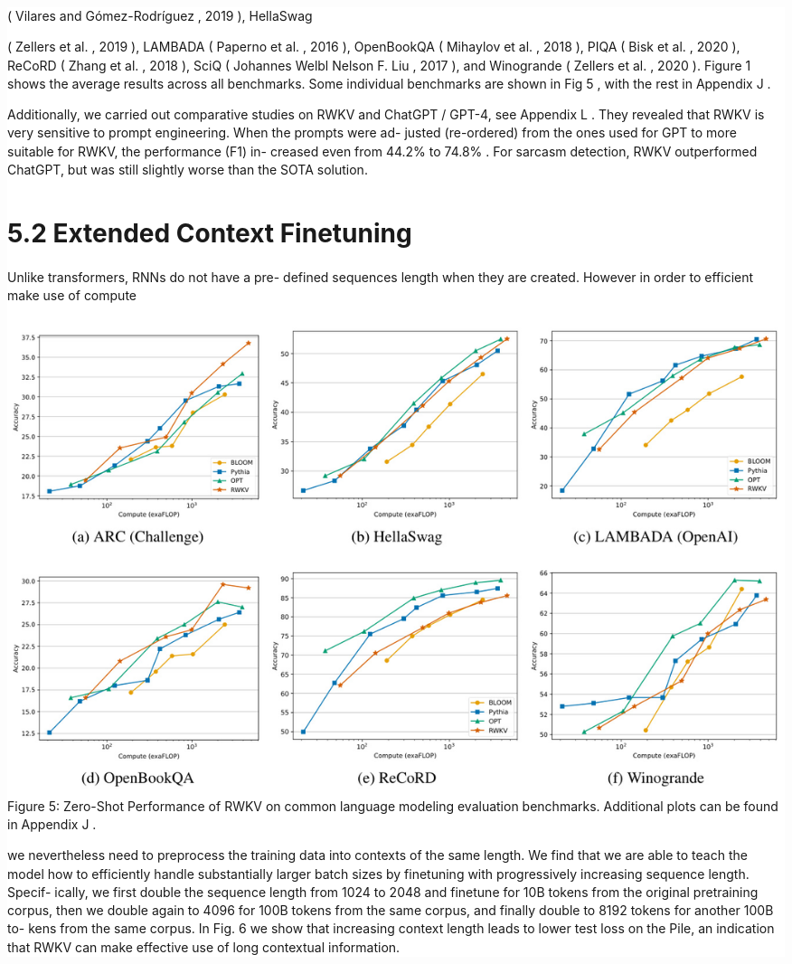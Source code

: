  ( Vilares and Gómez-Rodríguez ,  2019 ), HellaSwag

 ( Zellers et al. ,  2019 ), LAMBADA ( Paperno et al. , 2016 ), OpenBookQA ( Mihaylov et al. ,  2018 ), PIQA ( Bisk et al. ,  2020 ), ReCoRD ( Zhang et al. , 2018 ), SciQ ( Johannes Welbl Nelson F. Liu ,  2017 ), and Winogrande ( Zellers et al. ,  2020 ). Figure  1 shows the average results across all benchmarks. Some individual benchmarks are shown in Fig  5 , with the rest in Appendix  J .  

Additionally, we carried out comparative studies on RWKV and ChatGPT / GPT-4, see Appendix L . They revealed that RWKV is very sensitive to prompt engineering. When the prompts were ad- justed (re-ordered) from the ones used for GPT to more suitable for RWKV, the performance (F1) in- creased even from  $44.2\%$   to   $74.8\%$  . For sarcasm detection, RWKV outperformed ChatGPT, but was still slightly worse than the SOTA solution.  

# 5.2 Extended Context Finetuning  

Unlike transformers, RNNs do not have a pre- defined sequences length when they are created. However in order to efficient make use of compute  

![](images/79db4134d807a78643d1b9be134fee818dad72db713676b340f772b1433b7dab.jpg)  
Figure 5: Zero-Shot Performance of RWKV on common language modeling evaluation benchmarks. Additional plots can be found in Appendix  J .  

we nevertheless need to preprocess the training data into contexts of the same length. We find that we are able to teach the model how to efficiently handle substantially larger batch sizes by finetuning with progressively increasing sequence length. Specif- ically, we first double the sequence length from 1024 to 2048 and finetune for 10B tokens from the original pretraining corpus, then we double again to 4096 for 100B tokens from the same corpus, and finally double to 8192 tokens for another 100B to- kens from the same corpus. In Fig.  6  we show that increasing context length leads to lower test loss on the Pile, an indication that RWKV can make effective use of long contextual information.  

